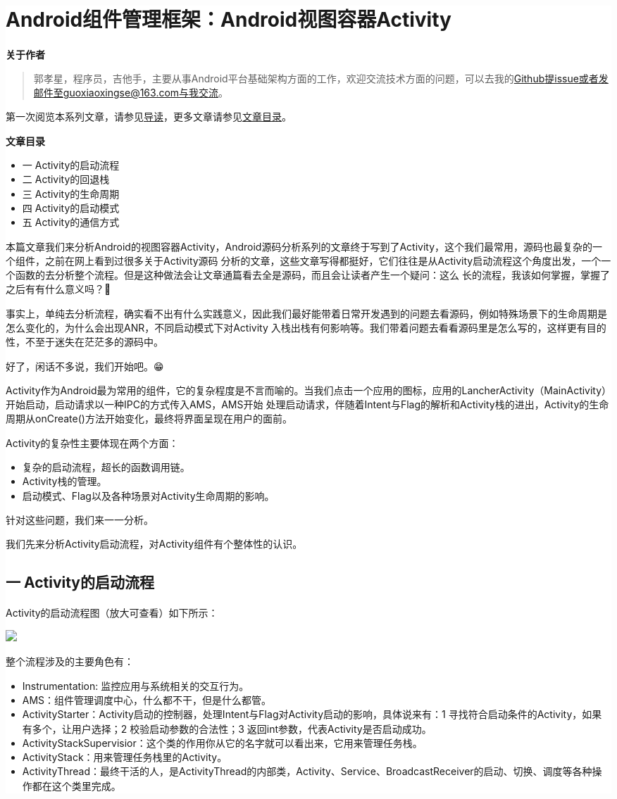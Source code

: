 # Android组件管理框架：Android视图容器Activity

**关于作者**

>郭孝星，程序员，吉他手，主要从事Android平台基础架构方面的工作，欢迎交流技术方面的问题，可以去我的[Github](https://github.com/guoxiaoxing)提issue或者发邮件至guoxiaoxingse@163.com与我交流。

第一次阅览本系列文章，请参见[导读](https://github.com/guoxiaoxing/android-open-source-project-analysis/blob/master/doc/导读.md)，更多文章请参见[文章目录](https://github.com/guoxiaoxing/android-open-source-project-analysis/blob/master/README.md)。

**文章目录**

- 一 Activity的启动流程
- 二 Activity的回退栈
- 三 Activity的生命周期
- 四 Activity的启动模式
- 五 Activity的通信方式

本篇文章我们来分析Android的视图容器Activity，Android源码分析系列的文章终于写到了Activity，这个我们最常用，源码也最复杂的一个组件，之前在网上看到过很多关于Activity源码
分析的文章，这些文章写得都挺好，它们往往是从Activity启动流程这个角度出发，一个一个函数的去分析整个流程。但是这种做法会让文章通篇看去全是源码，而且会让读者产生一个疑问：这么
长的流程，我该如何掌握，掌握了之后有有什么意义吗？🤔

事实上，单纯去分析流程，确实看不出有什么实践意义，因此我们最好能带着日常开发遇到的问题去看源码，例如特殊场景下的生命周期是怎么变化的，为什么会出现ANR，不同启动模式下对Activity
入栈出栈有何影响等。我们带着问题去看看源码里是怎么写的，这样更有目的性，不至于迷失在茫茫多的源码中。

好了，闲话不多说，我们开始吧。😁

Activity作为Android最为常用的组件，它的复杂程度是不言而喻的。当我们点击一个应用的图标，应用的LancherActivity（MainActivity）开始启动，启动请求以一种IPC的方式传入AMS，AMS开始
处理启动请求，伴随着Intent与Flag的解析和Activity栈的进出，Activity的生命周期从onCreate()方法开始变化，最终将界面呈现在用户的面前。

Activity的复杂性主要体现在两个方面：

- 复杂的启动流程，超长的函数调用链。
- Activity栈的管理。
- 启动模式、Flag以及各种场景对Activity生命周期的影响。

针对这些问题，我们来一一分析。

我们先来分析Activity启动流程，对Activity组件有个整体性的认识。

## 一 Activity的启动流程

Activity的启动流程图（放大可查看）如下所示：

<img src="https://github.com/guoxiaoxing/android-open-source-project-analysis/raw/master/art/app/component/activity_start_flow.png" />

整个流程涉及的主要角色有：

- Instrumentation: 监控应用与系统相关的交互行为。
- AMS：组件管理调度中心，什么都不干，但是什么都管。
- ActivityStarter：Activity启动的控制器，处理Intent与Flag对Activity启动的影响，具体说来有：1 寻找符合启动条件的Activity，如果有多个，让用户选择；2 校验启动参数的合法性；3 返回int参数，代表Activity是否启动成功。
- ActivityStackSupervisior：这个类的作用你从它的名字就可以看出来，它用来管理任务栈。
- ActivityStack：用来管理任务栈里的Activity。
- ActivityThread：最终干活的人，是ActivityThread的内部类，Activity、Service、BroadcastReceiver的启动、切换、调度等各种操作都在这个类里完成。

